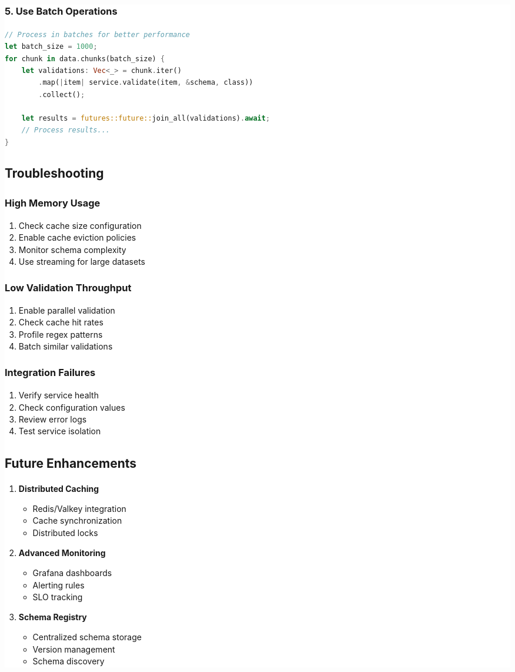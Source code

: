 ### 5. Use Batch Operations
```rust
// Process in batches for better performance
let batch_size = 1000;
for chunk in data.chunks(batch_size) {
    let validations: Vec<_> = chunk.iter()
        .map(|item| service.validate(item, &schema, class))
        .collect();
    
    let results = futures::future::join_all(validations).await;
    // Process results...
}
```

## Troubleshooting

### High Memory Usage
1. Check cache size configuration
2. Enable cache eviction policies
3. Monitor schema complexity
4. Use streaming for large datasets

### Low Validation Throughput
1. Enable parallel validation
2. Check cache hit rates
3. Profile regex patterns
4. Batch similar validations

### Integration Failures
1. Verify service health
2. Check configuration values
3. Review error logs
4. Test service isolation

## Future Enhancements

1. **Distributed Caching**
   - Redis/Valkey integration
   - Cache synchronization
   - Distributed locks

2. **Advanced Monitoring**
   - Grafana dashboards
   - Alerting rules
   - SLO tracking

3. **Schema Registry**
   - Centralized schema storage
   - Version management
   - Schema discovery
